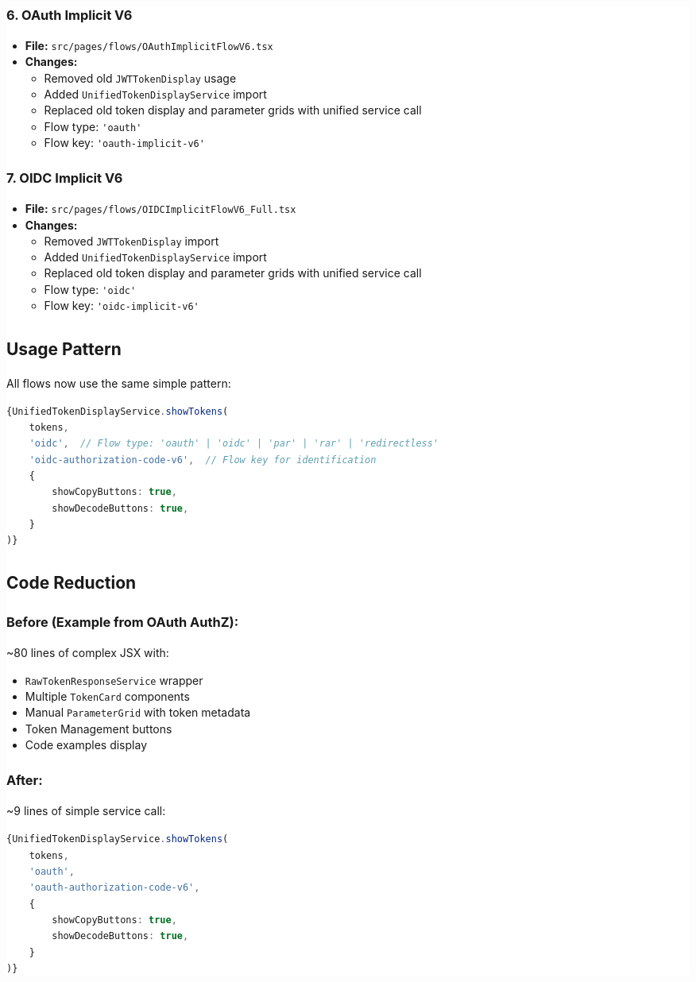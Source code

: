 ### **6. OAuth Implicit V6**
- **File:** `src/pages/flows/OAuthImplicitFlowV6.tsx`
- **Changes:**
  - Removed old `JWTTokenDisplay` usage
  - Added `UnifiedTokenDisplayService` import
  - Replaced old token display and parameter grids with unified service call
  - Flow type: `'oauth'`
  - Flow key: `'oauth-implicit-v6'`

### **7. OIDC Implicit V6**
- **File:** `src/pages/flows/OIDCImplicitFlowV6_Full.tsx`
- **Changes:**
  - Removed `JWTTokenDisplay` import
  - Added `UnifiedTokenDisplayService` import
  - Replaced old token display and parameter grids with unified service call
  - Flow type: `'oidc'`
  - Flow key: `'oidc-implicit-v6'`

## Usage Pattern

All flows now use the same simple pattern:

```typescript
{UnifiedTokenDisplayService.showTokens(
    tokens,
    'oidc',  // Flow type: 'oauth' | 'oidc' | 'par' | 'rar' | 'redirectless'
    'oidc-authorization-code-v6',  // Flow key for identification
    {
        showCopyButtons: true,
        showDecodeButtons: true,
    }
)}
```

## Code Reduction

### **Before (Example from OAuth AuthZ):**
~80 lines of complex JSX with:
- `RawTokenResponseService` wrapper
- Multiple `TokenCard` components
- Manual `ParameterGrid` with token metadata
- Token Management buttons
- Code examples display

### **After:**
~9 lines of simple service call:
```typescript
{UnifiedTokenDisplayService.showTokens(
    tokens,
    'oauth',
    'oauth-authorization-code-v6',
    {
        showCopyButtons: true,
        showDecodeButtons: true,
    }
)}
```

